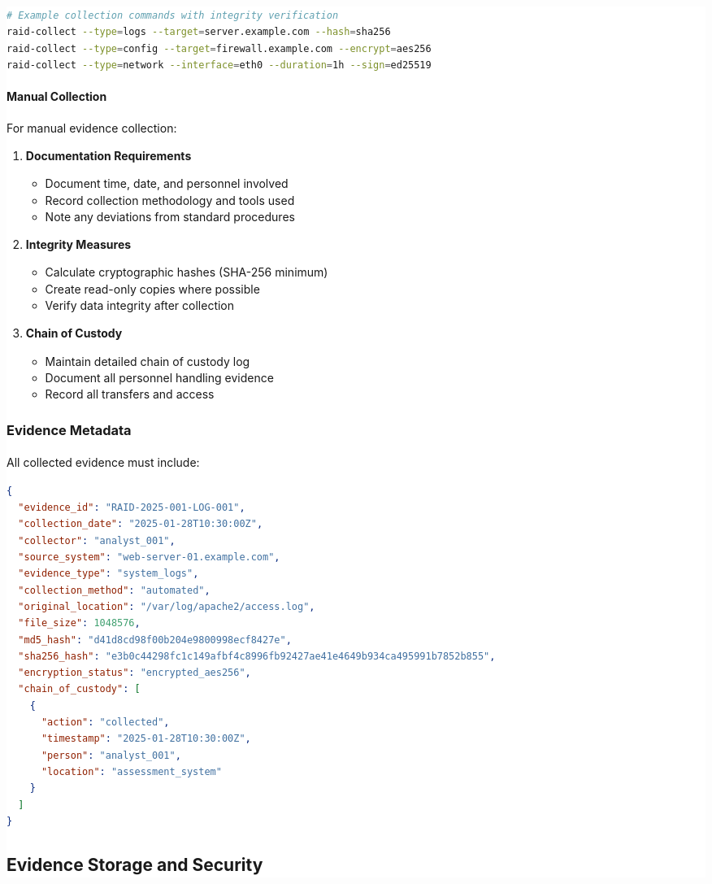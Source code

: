 ```bash
# Example collection commands with integrity verification
raid-collect --type=logs --target=server.example.com --hash=sha256
raid-collect --type=config --target=firewall.example.com --encrypt=aes256
raid-collect --type=network --interface=eth0 --duration=1h --sign=ed25519
```

#### Manual Collection
For manual evidence collection:

1. **Documentation Requirements**
   - Document time, date, and personnel involved
   - Record collection methodology and tools used
   - Note any deviations from standard procedures

2. **Integrity Measures**
   - Calculate cryptographic hashes (SHA-256 minimum)
   - Create read-only copies where possible
   - Verify data integrity after collection

3. **Chain of Custody**
   - Maintain detailed chain of custody log
   - Document all personnel handling evidence
   - Record all transfers and access

### Evidence Metadata
All collected evidence must include:

```json
{
  "evidence_id": "RAID-2025-001-LOG-001",
  "collection_date": "2025-01-28T10:30:00Z",
  "collector": "analyst_001",
  "source_system": "web-server-01.example.com",
  "evidence_type": "system_logs",
  "collection_method": "automated",
  "original_location": "/var/log/apache2/access.log",
  "file_size": 1048576,
  "md5_hash": "d41d8cd98f00b204e9800998ecf8427e",
  "sha256_hash": "e3b0c44298fc1c149afbf4c8996fb92427ae41e4649b934ca495991b7852b855",
  "encryption_status": "encrypted_aes256",
  "chain_of_custody": [
    {
      "action": "collected",
      "timestamp": "2025-01-28T10:30:00Z",
      "person": "analyst_001",
      "location": "assessment_system"
    }
  ]
}
```

## Evidence Storage and Security

